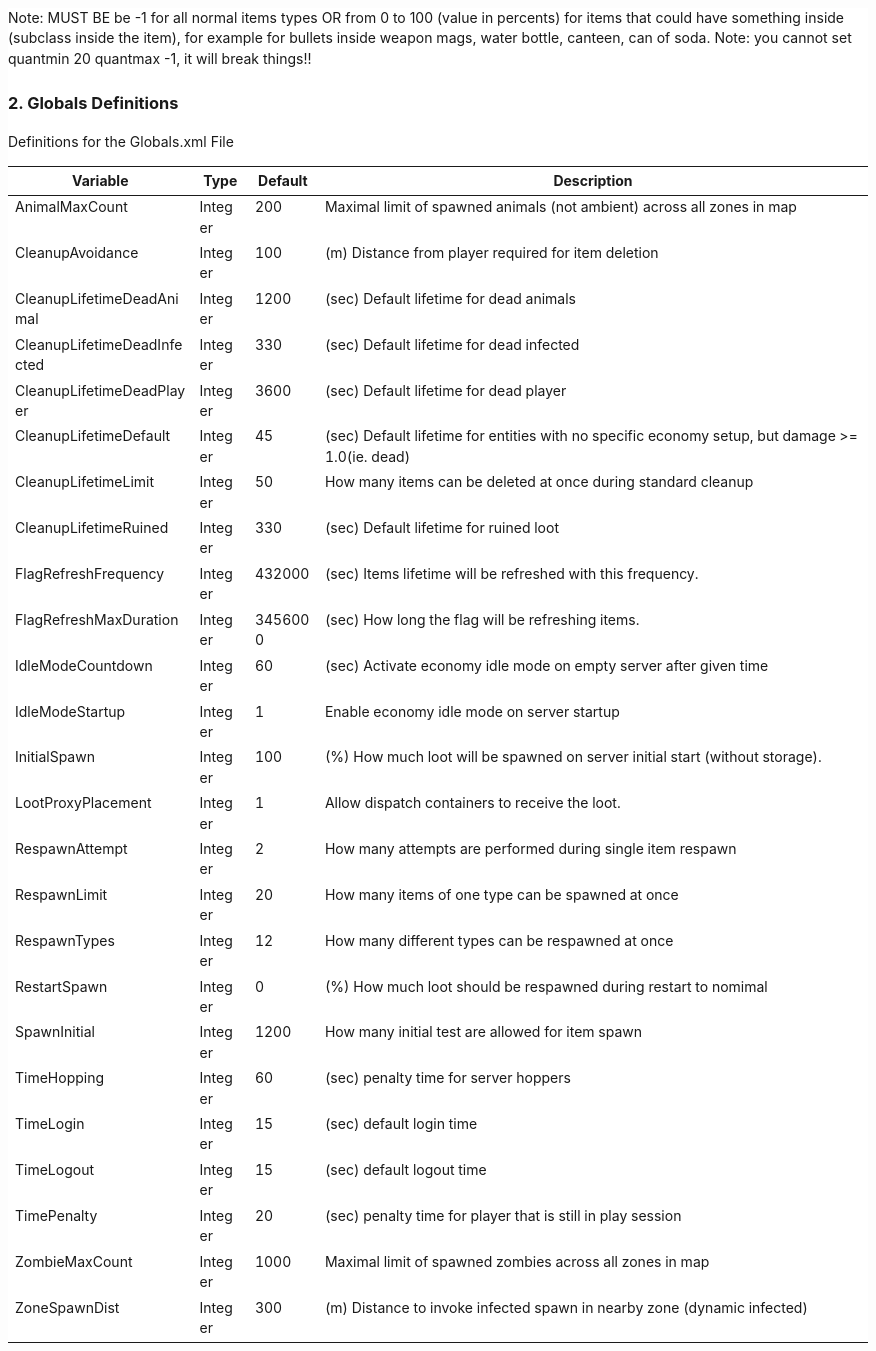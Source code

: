
Note: MUST BE be -1 for all normal items types OR from 0 to 100 (value in percents) for items that could have something inside (subclass inside the item), for example for bullets inside weapon mags, water bottle, canteen, can of soda. Note: you cannot set quantmin 20 quantmax -1, it will break things!!

### 2. Globals Definitions

Definitions for the Globals.xml File

| Variable | Type | Default | Description |
|----------|------|---------|-------------|
| AnimalMaxCount | Integer | 200 | Maximal limit of spawned animals (not ambient) across all zones in map |
| CleanupAvoidance | Integer | 100 | (m) Distance from player required for item deletion |
| CleanupLifetimeDeadAnimal | Integer | 1200 | (sec) Default lifetime for dead animals |
| CleanupLifetimeDeadInfected | Integer | 330 | (sec) Default lifetime for dead infected |
| CleanupLifetimeDeadPlayer | Integer | 3600 | (sec) Default lifetime for dead player |
| CleanupLifetimeDefault | Integer | 45 | (sec) Default lifetime for entities with no specific economy setup, but damage >= 1.0(ie. dead) |
| CleanupLifetimeLimit | Integer | 50 | How many items can be deleted at once during standard cleanup |
| CleanupLifetimeRuined | Integer | 330 | (sec) Default lifetime for ruined loot |
| FlagRefreshFrequency | Integer | 432000 | (sec) Items lifetime will be refreshed with this frequency. |
| FlagRefreshMaxDuration | Integer | 3456000 | (sec) How long the flag will be refreshing items. |
| IdleModeCountdown | Integer | 60 | (sec) Activate economy idle mode on empty server after given time |
| IdleModeStartup | Integer | 1 | Enable economy idle mode on server startup |
| InitialSpawn | Integer | 100 | (%) How much loot will be spawned on server initial start (without storage). |
| LootProxyPlacement | Integer | 1 | Allow dispatch containers to receive the loot. |
| RespawnAttempt | Integer | 2 | How many attempts are performed during single item respawn |
| RespawnLimit | Integer | 20 | How many items of one type can be spawned at once |
| RespawnTypes | Integer | 12 | How many different types can be respawned at once |
| RestartSpawn | Integer | 0 | (%) How much loot should be respawned during restart to nomimal |
| SpawnInitial | Integer | 1200 | How many initial test are allowed for item spawn |
| TimeHopping | Integer | 60 | (sec) penalty time for server hoppers |
| TimeLogin | Integer | 15 | (sec) default login time |
| TimeLogout | Integer | 15 | (sec) default logout time |
| TimePenalty | Integer | 20 | (sec) penalty time for player that is still in play session |
| ZombieMaxCount | Integer | 1000 | Maximal limit of spawned zombies across all zones in map |
| ZoneSpawnDist | Integer | 300 | (m) Distance to invoke infected spawn in nearby zone (dynamic infected) |
